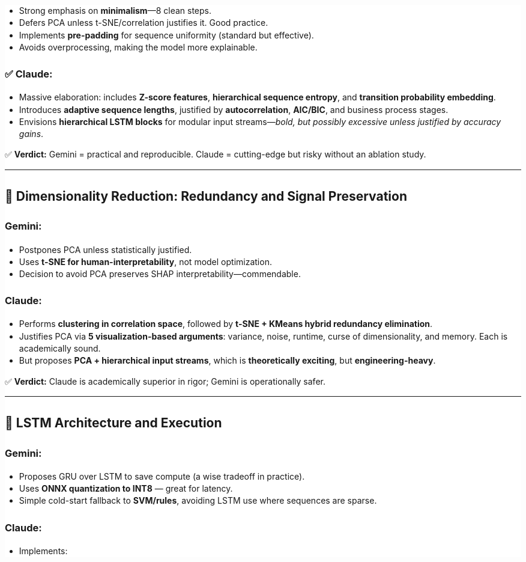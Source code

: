 * Strong emphasis on **minimalism**—8 clean steps.
* Defers PCA unless t-SNE/correlation justifies it. Good practice.
* Implements **pre-padding** for sequence uniformity (standard but effective).
* Avoids overprocessing, making the model more explainable.

### ✅ Claude:

* Massive elaboration: includes **Z-score features**, **hierarchical sequence entropy**, and **transition probability embedding**.
* Introduces **adaptive sequence lengths**, justified by **autocorrelation**, **AIC/BIC**, and business process stages.
* Envisions **hierarchical LSTM blocks** for modular input streams—*bold, but possibly excessive unless justified by accuracy gains*.

✅ **Verdict:** Gemini = practical and reproducible. Claude = cutting-edge but risky without an ablation study.

---

## 📐 Dimensionality Reduction: Redundancy and Signal Preservation

### Gemini:

* Postpones PCA unless statistically justified.
* Uses **t-SNE for human-interpretability**, not model optimization.
* Decision to avoid PCA preserves SHAP interpretability—commendable.

### Claude:

* Performs **clustering in correlation space**, followed by **t-SNE + KMeans hybrid redundancy elimination**.
* Justifies PCA via **5 visualization-based arguments**: variance, noise, runtime, curse of dimensionality, and memory. Each is academically sound.
* But proposes **PCA + hierarchical input streams**, which is **theoretically exciting**, but **engineering-heavy**.

✅ **Verdict:** Claude is academically superior in rigor; Gemini is operationally safer.

---

## 🤖 LSTM Architecture and Execution

### Gemini:

* Proposes GRU over LSTM to save compute (a wise tradeoff in practice).
* Uses **ONNX quantization to INT8** — great for latency.
* Simple cold-start fallback to **SVM/rules**, avoiding LSTM use where sequences are sparse.

### Claude:

* Implements:
